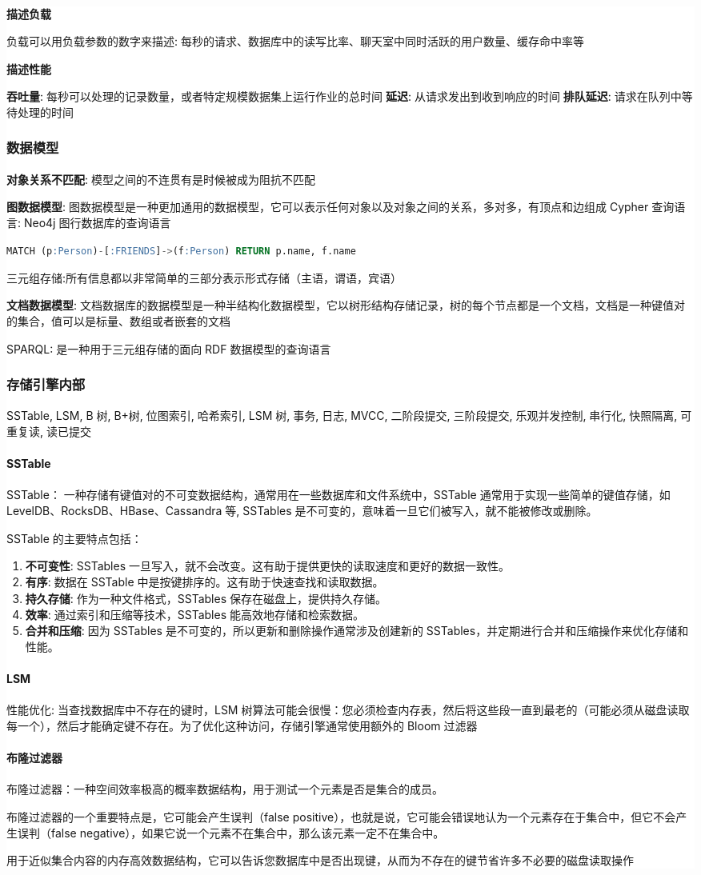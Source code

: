 **描述负载**

负载可以用负载参数的数字来描述: 每秒的请求、数据库中的读写比率、聊天室中同时活跃的用户数量、缓存命中率等

**描述性能**

**吞吐量**: 每秒可以处理的记录数量，或者特定规模数据集上运行作业的总时间
**延迟**: 从请求发出到收到响应的时间
**排队延迟**: 请求在队列中等待处理的时间

### 数据模型

**对象关系不匹配**: 模型之间的不连贯有是时候被成为阻抗不匹配

**图数据模型**: 图数据模型是一种更加通用的数据模型，它可以表示任何对象以及对象之间的关系，多对多，有顶点和边组成
Cypher 查询语言: Neo4j 图行数据库的查询语言

```sql
MATCH (p:Person)-[:FRIENDS]->(f:Person) RETURN p.name, f.name
```

三元组存储:所有信息都以非常简单的三部分表示形式存储（主语，谓语，宾语）

**文档数据模型**: 文档数据库的数据模型是一种半结构化数据模型，它以树形结构存储记录，树的每个节点都是一个文档，文档是一种键值对的集合，值可以是标量、数组或者嵌套的文档

SPARQL: 是一种用于三元组存储的面向 RDF 数据模型的查询语言

### 存储引擎内部

SSTable, LSM, B 树, B+树, 位图索引, 哈希索引, LSM 树, 事务, 日志, MVCC, 二阶段提交, 三阶段提交, 乐观并发控制, 串行化, 快照隔离, 可重复读, 读已提交

#### SSTable

SSTable： 一种存储有键值对的不可变数据结构，通常用在一些数据库和文件系统中，SSTable 通常用于实现一些简单的键值存储，如 LevelDB、RocksDB、HBase、Cassandra 等, SSTables 是不可变的，意味着一旦它们被写入，就不能被修改或删除。

SSTable 的主要特点包括：

1. **不可变性**: SSTables 一旦写入，就不会改变。这有助于提供更快的读取速度和更好的数据一致性。
2. **有序**: 数据在 SSTable 中是按键排序的。这有助于快速查找和读取数据。
3. **持久存储**: 作为一种文件格式，SSTables 保存在磁盘上，提供持久存储。
4. **效率**: 通过索引和压缩等技术，SSTables 能高效地存储和检索数据。
5. **合并和压缩**: 因为 SSTables 是不可变的，所以更新和删除操作通常涉及创建新的 SSTables，并定期进行合并和压缩操作来优化存储和性能。

#### LSM

性能优化: 当查找数据库中不存在的键时，LSM 树算法可能会很慢：您必须检查内存表，然后将这些段一直到最老的（可能必须从磁盘读取每一个），然后才能确定键不存在。为了优化这种访问，存储引擎通常使用额外的 Bloom 过滤器

#### 布隆过滤器

布隆过滤器：一种空间效率极高的概率数据结构，用于测试一个元素是否是集合的成员。

布隆过滤器的一个重要特点是，它可能会产生误判（false positive），也就是说，它可能会错误地认为一个元素存在于集合中，但它不会产生误判（false negative），如果它说一个元素不在集合中，那么该元素一定不在集合中。

用于近似集合内容的内存高效数据结构，它可以告诉您数据库中是否出现键，从而为不存在的键节省许多不必要的磁盘读取操作
